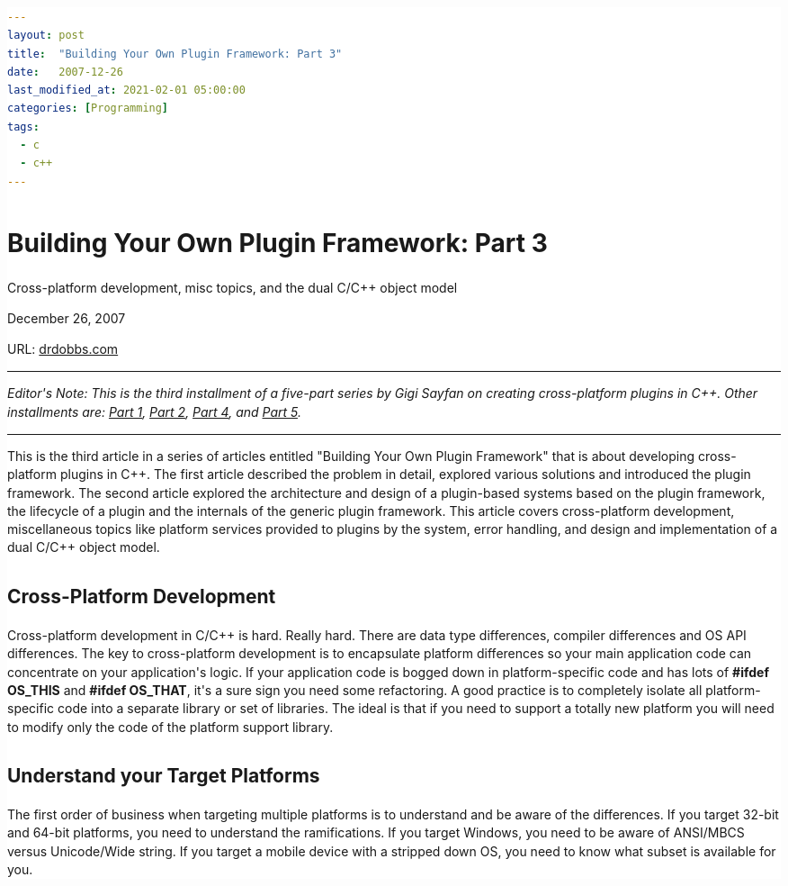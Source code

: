 ```yaml
---
layout: post
title:  "Building Your Own Plugin Framework: Part 3"
date:   2007-12-26
last_modified_at: 2021-02-01 05:00:00
categories: [Programming]
tags:
  - c
  - c++
---
```


# Building Your Own Plugin Framework: Part 3
Cross-platform development, misc topics, and the dual C/C++ object model

December 26, 2007

URL: [drdobbs.com](https://www.drdobbs.com/cpp/building-your-own-plugin-framework-part/205203129)

---
*Editor's Note: This is the third installment of a five-part series by Gigi Sayfan on creating cross-platform plugins in C++. Other installments are: [Part 1](Building%20Your%20Own%20Plugin%20Framework%20Part%201.md), [Part 2](Building%20Your%20Own%20Plugin%20Framework%20Part%202.md), [Part 4](Building%20Your%20Own%20Plugin%20Framework%20Part%204.md), and [Part 5](Building%20Your%20Own%20Plugin%20Framework%20Part%205.md).*

---

This is the third article in a series of articles entitled "Building Your Own Plugin Framework" that is about developing cross-platform plugins in C++. The first article described the problem in detail, explored various solutions and introduced the plugin framework. The second article explored the architecture and design of a plugin-based systems based on the plugin framework, the lifecycle of a plugin and the internals of the generic plugin framework. This article covers cross-platform development, miscellaneous topics like platform services provided to plugins by the system, error handling, and design and implementation of a dual C/C++ object model.

## Cross-Platform Development
Cross-platform development in C/C++ is hard. Really hard. There are data type differences, compiler differences and OS API differences. The key to cross-platform development is to encapsulate platform differences so your main application code can concentrate on your application's logic. If your application code is bogged down in platform-specific code and has lots of **#ifdef OS_THIS** and **#ifdef OS_THAT**, it's a sure sign you need some refactoring. A good practice is to completely isolate all platform-specific code into a separate library or set of libraries. The ideal is that if you need to support a totally new platform you will need to modify only the code of the platform support library.

## Understand your Target Platforms
The first order of business when targeting multiple platforms is to understand and be aware of the differences. If you target 32-bit and 64-bit platforms, you need to understand the ramifications. If you target Windows, you need to be aware of ANSI/MBCS versus Unicode/Wide string. If you target a mobile device with a stripped down OS, you need to know what subset is available for you.
